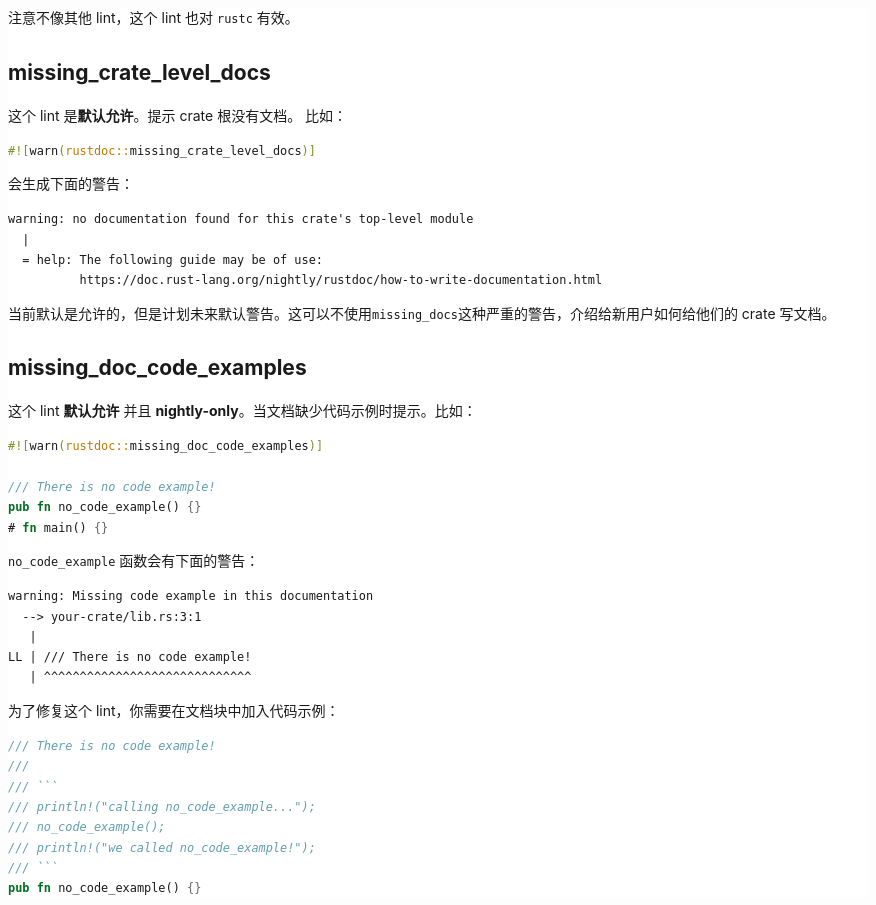 注意不像其他 lint，这个 lint 也对 `rustc` 有效。

## missing_crate_level_docs

这个 lint 是**默认允许**。提示 crate 根没有文档。
比如：

```rust
#![warn(rustdoc::missing_crate_level_docs)]
```

会生成下面的警告：

```text
warning: no documentation found for this crate's top-level module
  |
  = help: The following guide may be of use:
          https://doc.rust-lang.org/nightly/rustdoc/how-to-write-documentation.html
```

当前默认是允许的，但是计划未来默认警告。这可以不使用`missing_docs`这种严重的警告，介绍给新用户如何给他们的 crate 写文档。

## missing_doc_code_examples

这个 lint **默认允许** 并且 **nightly-only**。当文档缺少代码示例时提示。比如：

```rust
#![warn(rustdoc::missing_doc_code_examples)]

/// There is no code example!
pub fn no_code_example() {}
# fn main() {}
```

`no_code_example` 函数会有下面的警告：

```text
warning: Missing code example in this documentation
  --> your-crate/lib.rs:3:1
   |
LL | /// There is no code example!
   | ^^^^^^^^^^^^^^^^^^^^^^^^^^^^^
```

为了修复这个 lint，你需要在文档块中加入代码示例：

```rust
/// There is no code example!
///
/// ```
/// println!("calling no_code_example...");
/// no_code_example();
/// println!("we called no_code_example!");
/// ```
pub fn no_code_example() {}
```


[intra-doc link]: linking-to-items-by-name.md
[intra-doc links]: linking-to-items-by-name.html
